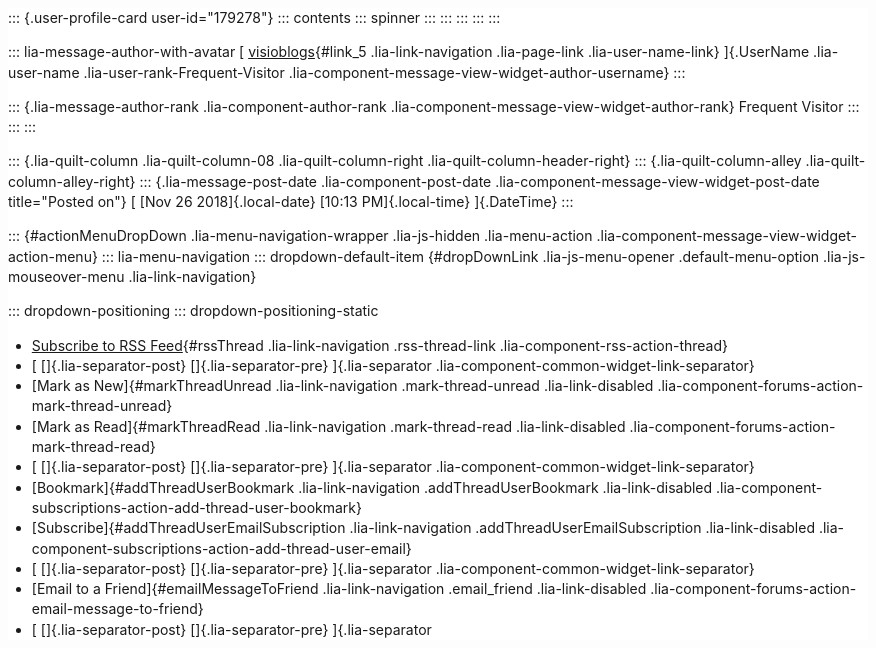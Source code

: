 ::: {.user-profile-card user-id="179278"}
::: contents
::: spinner
:::
:::
:::
:::
:::

::: lia-message-author-with-avatar
[
[visioblogs](https://techcommunity.microsoft.com/t5/user/viewprofilepage/user-id/179278){#link_5
.lia-link-navigation .lia-page-link .lia-user-name-link} ]{.UserName
.lia-user-name .lia-user-rank-Frequent-Visitor
.lia-component-message-view-widget-author-username}
:::

::: {.lia-message-author-rank .lia-component-author-rank .lia-component-message-view-widget-author-rank}
Frequent Visitor
:::
:::
:::

::: {.lia-quilt-column .lia-quilt-column-08 .lia-quilt-column-right .lia-quilt-column-header-right}
::: {.lia-quilt-column-alley .lia-quilt-column-alley-right}
::: {.lia-message-post-date .lia-component-post-date .lia-component-message-view-widget-post-date title="Posted on"}
[ [‎Nov 26 2018]{.local-date} [10:13 PM]{.local-time} ]{.DateTime}
:::

::: {#actionMenuDropDown .lia-menu-navigation-wrapper .lia-js-hidden .lia-menu-action .lia-component-message-view-widget-action-menu}
::: lia-menu-navigation
::: dropdown-default-item
[](# "Show option menu"){#dropDownLink .lia-js-menu-opener
.default-menu-option .lia-js-mouseover-menu .lia-link-navigation}

::: dropdown-positioning
::: dropdown-positioning-static
-   [Subscribe to RSS
    Feed](/gxcuf89792/rss/message?board.id=microsoft_365blog&message.id=2708){#rssThread
    .lia-link-navigation .rss-thread-link
    .lia-component-rss-action-thread}
-   [ []{.lia-separator-post} []{.lia-separator-pre} ]{.lia-separator
    .lia-component-common-widget-link-separator}
-   [Mark as New]{#markThreadUnread .lia-link-navigation
    .mark-thread-unread .lia-link-disabled
    .lia-component-forums-action-mark-thread-unread}
-   [Mark as Read]{#markThreadRead .lia-link-navigation
    .mark-thread-read .lia-link-disabled
    .lia-component-forums-action-mark-thread-read}
-   [ []{.lia-separator-post} []{.lia-separator-pre} ]{.lia-separator
    .lia-component-common-widget-link-separator}
-   [Bookmark]{#addThreadUserBookmark .lia-link-navigation
    .addThreadUserBookmark .lia-link-disabled
    .lia-component-subscriptions-action-add-thread-user-bookmark}
-   [Subscribe]{#addThreadUserEmailSubscription .lia-link-navigation
    .addThreadUserEmailSubscription .lia-link-disabled
    .lia-component-subscriptions-action-add-thread-user-email}
-   [ []{.lia-separator-post} []{.lia-separator-pre} ]{.lia-separator
    .lia-component-common-widget-link-separator}
-   [Email to a Friend]{#emailMessageToFriend .lia-link-navigation
    .email_friend .lia-link-disabled
    .lia-component-forums-action-email-message-to-friend}
-   [ []{.lia-separator-post} []{.lia-separator-pre} ]{.lia-separator